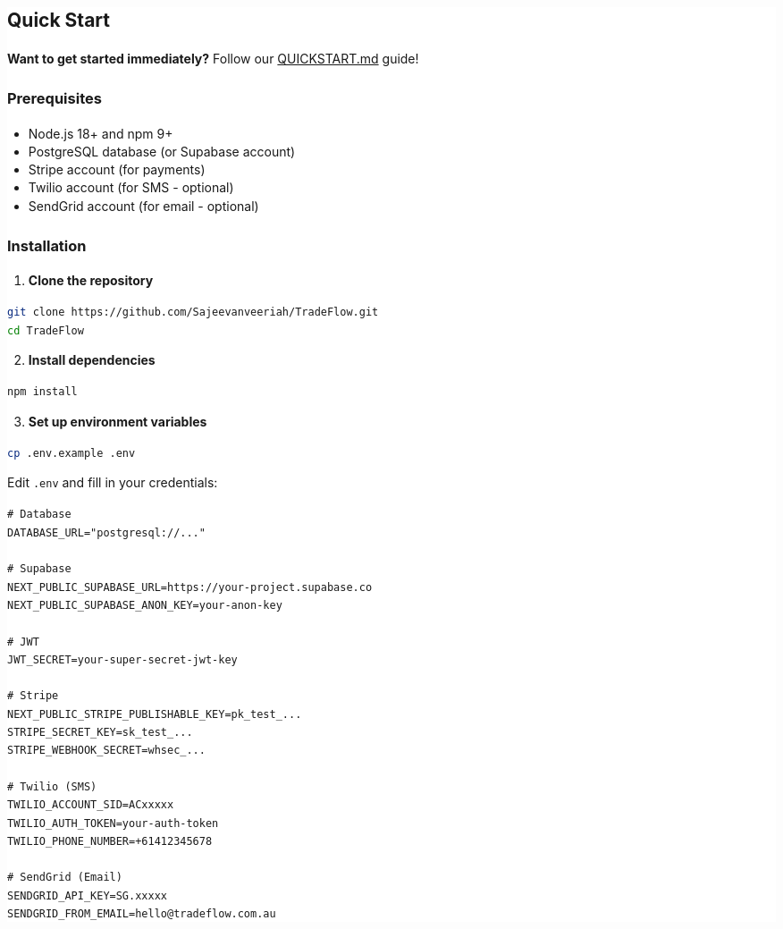 ## Quick Start

**Want to get started immediately?** Follow our [QUICKSTART.md](./QUICKSTART.md) guide!

### Prerequisites

- Node.js 18+ and npm 9+
- PostgreSQL database (or Supabase account)
- Stripe account (for payments)
- Twilio account (for SMS - optional)
- SendGrid account (for email - optional)

### Installation

1. **Clone the repository**
```bash
git clone https://github.com/Sajeevanveeriah/TradeFlow.git
cd TradeFlow
```

2. **Install dependencies**
```bash
npm install
```

3. **Set up environment variables**
```bash
cp .env.example .env
```

Edit `.env` and fill in your credentials:

```env
# Database
DATABASE_URL="postgresql://..."

# Supabase
NEXT_PUBLIC_SUPABASE_URL=https://your-project.supabase.co
NEXT_PUBLIC_SUPABASE_ANON_KEY=your-anon-key

# JWT
JWT_SECRET=your-super-secret-jwt-key

# Stripe
NEXT_PUBLIC_STRIPE_PUBLISHABLE_KEY=pk_test_...
STRIPE_SECRET_KEY=sk_test_...
STRIPE_WEBHOOK_SECRET=whsec_...

# Twilio (SMS)
TWILIO_ACCOUNT_SID=ACxxxxx
TWILIO_AUTH_TOKEN=your-auth-token
TWILIO_PHONE_NUMBER=+61412345678

# SendGrid (Email)
SENDGRID_API_KEY=SG.xxxxx
SENDGRID_FROM_EMAIL=hello@tradeflow.com.au
```
